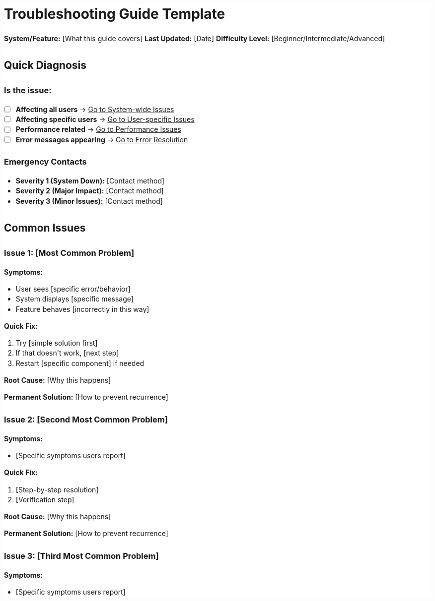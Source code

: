 # Troubleshooting Guide Template

**System/Feature:** [What this guide covers]
**Last Updated:** [Date]
**Difficulty Level:** [Beginner/Intermediate/Advanced]

## Quick Diagnosis

### Is the issue:
- [ ] **Affecting all users** → [Go to System-wide Issues](#system-wide-issues)
- [ ] **Affecting specific users** → [Go to User-specific Issues](#user-specific-issues)
- [ ] **Performance related** → [Go to Performance Issues](#performance-issues)
- [ ] **Error messages appearing** → [Go to Error Resolution](#error-resolution)

### Emergency Contacts
- **Severity 1 (System Down):** [Contact method]
- **Severity 2 (Major Impact):** [Contact method]
- **Severity 3 (Minor Issues):** [Contact method]

## Common Issues

### Issue 1: [Most Common Problem]
**Symptoms:**
- User sees [specific error/behavior]
- System displays [specific message]
- Feature behaves [incorrectly in this way]

**Quick Fix:**
1. Try [simple solution first]
2. If that doesn't work, [next step]
3. Restart [specific component] if needed

**Root Cause:** [Why this happens]

**Permanent Solution:** [How to prevent recurrence]

### Issue 2: [Second Most Common Problem]
**Symptoms:**
- [Specific symptoms users report]

**Quick Fix:**
1. [Step-by-step resolution]
2. [Verification step]

**Root Cause:** [Why this happens]

**Permanent Solution:** [How to prevent recurrence]

### Issue 3: [Third Most Common Problem]
**Symptoms:**
- [Specific symptoms users report]

